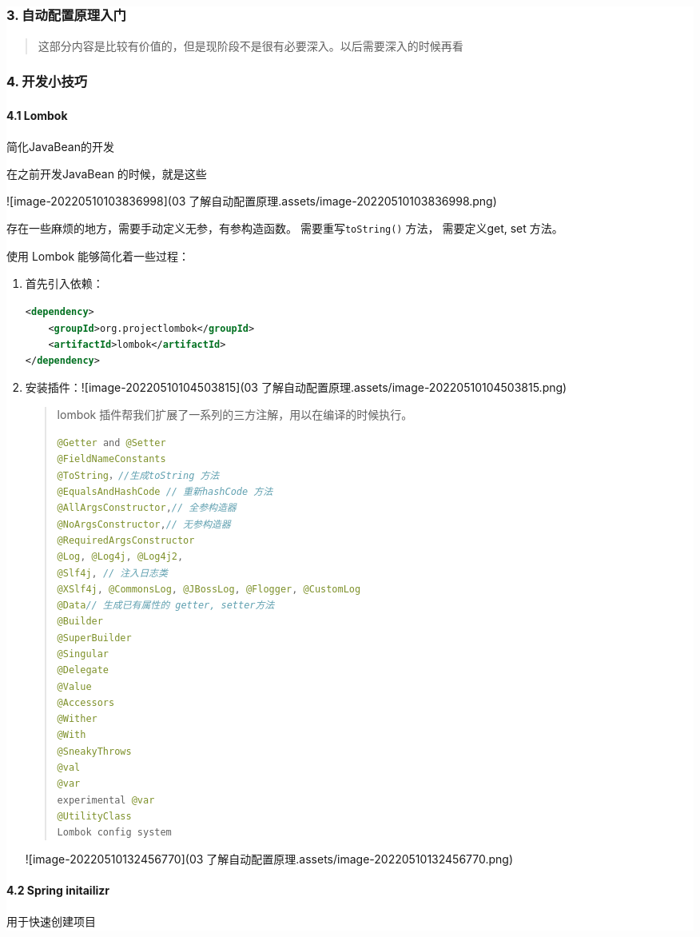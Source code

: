 ### 3. 自动配置原理入门

> 这部分内容是比较有价值的，但是现阶段不是很有必要深入。以后需要深入的时候再看



### 4. 开发小技巧

#### 4.1 Lombok

简化JavaBean的开发

在之前开发JavaBean 的时候，就是这些

![image-20220510103836998](03 了解自动配置原理.assets/image-20220510103836998.png)

存在一些麻烦的地方，需要手动定义无参，有参构造函数。 需要重写`toString()` 方法， 需要定义get, set 方法。

使用 Lombok 能够简化着一些过程：

1. 首先引入依赖：

   ```xml
   <dependency>
       <groupId>org.projectlombok</groupId>
       <artifactId>lombok</artifactId>
   </dependency>
   ```

2. 安装插件：![image-20220510104503815](03 了解自动配置原理.assets/image-20220510104503815.png)

   > lombok 插件帮我们扩展了一系列的三方注解，用以在编译的时候执行。
   >
   > ```java
   > @Getter and @Setter
   > @FieldNameConstants
   > @ToString，//生成toString 方法
   > @EqualsAndHashCode // 重新hashCode 方法
   > @AllArgsConstructor,// 全参构造器
   > @NoArgsConstructor,// 无参构造器
   > @RequiredArgsConstructor
   > @Log, @Log4j, @Log4j2, 
   > @Slf4j, // 注入日志类
   > @XSlf4j, @CommonsLog, @JBossLog, @Flogger, @CustomLog
   > @Data// 生成已有属性的 getter, setter方法
   > @Builder
   > @SuperBuilder
   > @Singular
   > @Delegate
   > @Value
   > @Accessors
   > @Wither
   > @With
   > @SneakyThrows
   > @val
   > @var
   > experimental @var
   > @UtilityClass
   > Lombok config system
   > ```

   ![image-20220510132456770](03 了解自动配置原理.assets/image-20220510132456770.png)

   

#### 4.2 Spring initailizr

用于快速创建项目

